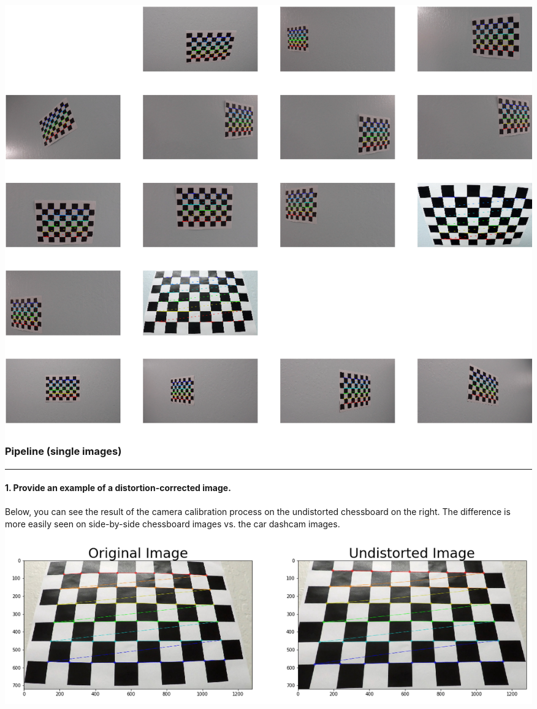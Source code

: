 ![im02](output_images/02-corners_found.png "Chessboard Corners")

### Pipeline (single images)
---
#### 1. Provide an example of a distortion-corrected image.

Below, you can see the result of the camera calibration process on the undistorted chessboard on the right. The difference is more easily seen on side-by-side chessboard images vs. the car dashcam images.

![im03](output_images/03-undistorted_image.png "Undistorted Chessboard")
